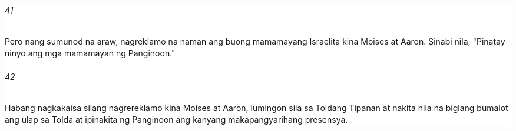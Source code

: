 
















###### 41 










Pero nang sumunod na araw, nagreklamo na naman ang buong mamamayang Israelita kina Moises at Aaron. Sinabi nila, "Pinatay ninyo ang mga mamamayan ng Panginoon." 





















###### 42 










Habang nagkakaisa silang nagrereklamo kina Moises at Aaron, lumingon sila sa Toldang Tipanan at nakita nila na biglang bumalot ang ulap sa Tolda at ipinakita ng Panginoon ang kanyang makapangyarihang presensya. 




















